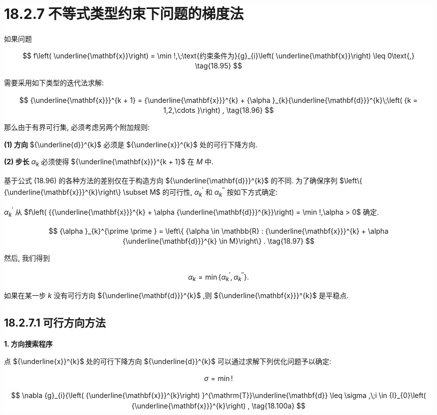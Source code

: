 # 18.2.7 不等式类型约束下问题的梯度法

如果问题

$$
f\left( \underline{\mathbf{x}}\right)  = \min !,\;\text{约束条件为}{g}_{i}\left( \underline{\mathbf{x}}\right)  \leq  0\text{,} \tag{18.95}
$$

需要采用如下类型的迭代法求解:

$$
{\underline{\mathbf{x}}}^{k + 1} = {\underline{\mathbf{x}}}^{k} + {\alpha }_{k}{\underline{\mathbf{d}}}^{k}\;\left( {k = 1,2,\cdots }\right) , \tag{18.96}
$$

那么由于有界可行集, 必须考虑另两个附加规则:

**(1) 方向** ${\underline{d}}^{k}$ 必须是 ${\underline{x}}^{k}$ 处的可行下降方向.

**(2) 步长** ${\alpha }_{k}$ 必须使得 ${\underline{\mathbf{x}}}^{k + 1}$ 在 $M$ 中.

基于公式 (18.96) 的各种方法的差别仅在于构造方向 ${\underline{\mathbf{d}}}^{k}$ 的不同. 为了确保序列 $\left\{  {\underline{\mathbf{x}}}^{k}\right\}   \subset  M$ 的可行性, ${\alpha }_{k}^{\prime }$ 和 ${\alpha }_{k}^{\prime \prime }$ 按如下方式确定:

${\alpha }_{k}^{\prime }$ 从 $f\left( {{\underline{\mathbf{x}}}^{k} + \alpha {\underline{\mathbf{d}}}^{k}}\right)  = \min !,\alpha  > 0$ 确定.

$$
{\alpha }_{k}^{\prime \prime } = \left\{  {\alpha  \in  \mathbb{R} : {\underline{\mathbf{x}}}^{k} + \alpha {\underline{\mathbf{d}}}^{k} \in  M}\right\}  . \tag{18.97}
$$

然后, 我们得到

$$
{\alpha }_{k} = \min \left\{  {{\alpha }_{k}^{\prime },{\alpha }_{k}^{\prime \prime }}\right\}  . \tag{18.98}
$$

如果在某一步 $k$ 没有可行方向 ${\underline{\mathbf{d}}}^{k}$ ,则 ${\underline{\mathbf{x}}}^{k}$ 是平稳点.

## 18.2.7.1 可行方向方法

**1. 方向搜索程序**

点 ${\underline{x}}^{k}$ 处的可行下降方向 ${\underline{d}}^{k}$ 可以通过求解下列优化问题予以确定:

$$
\sigma  = \min ! \tag{18.99}
$$

$$
\nabla {g}_{i}{\left( {\underline{\mathbf{x}}}^{k}\right) }^{\mathrm{T}}\underline{\mathbf{d}} \leq  \sigma ,\;i \in  {I}_{0}\left( {\underline{\mathbf{x}}}^{k}\right) , \tag{18.100a}
$$
